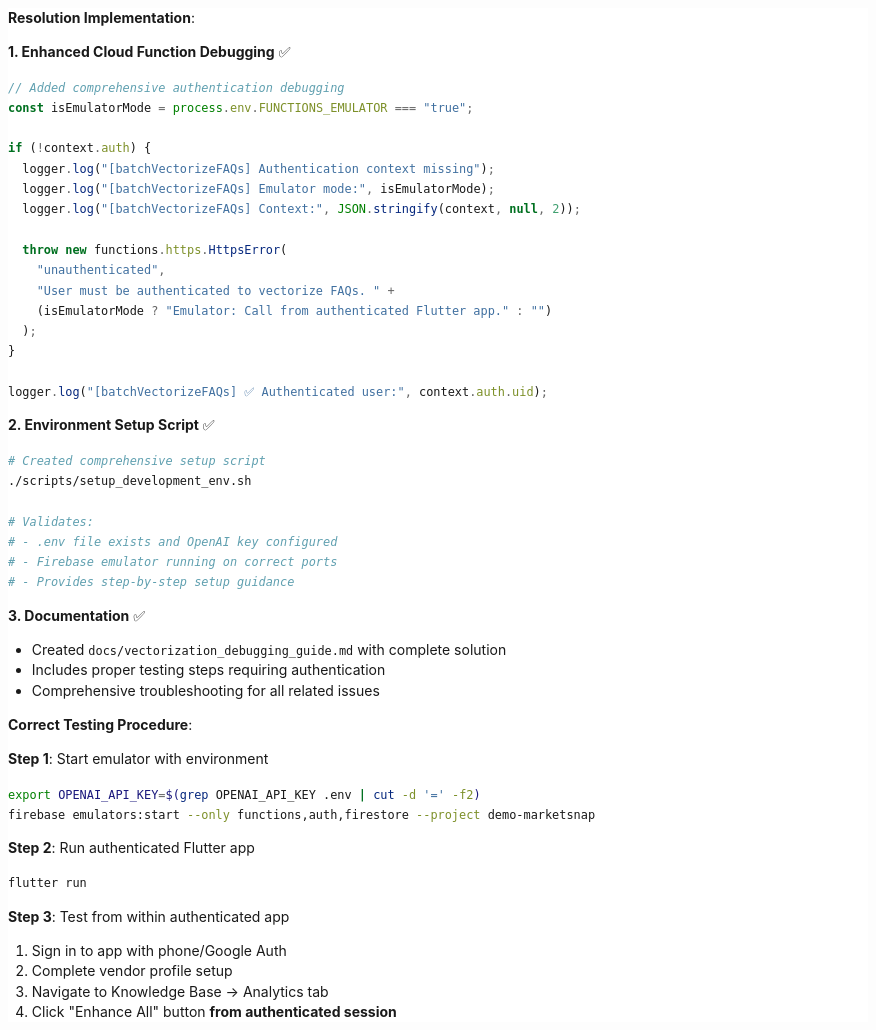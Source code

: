 **Resolution Implementation**:

**1. Enhanced Cloud Function Debugging** ✅
```typescript
// Added comprehensive authentication debugging
const isEmulatorMode = process.env.FUNCTIONS_EMULATOR === "true";

if (!context.auth) {
  logger.log("[batchVectorizeFAQs] Authentication context missing");
  logger.log("[batchVectorizeFAQs] Emulator mode:", isEmulatorMode);
  logger.log("[batchVectorizeFAQs] Context:", JSON.stringify(context, null, 2));
  
  throw new functions.https.HttpsError(
    "unauthenticated",
    "User must be authenticated to vectorize FAQs. " +
    (isEmulatorMode ? "Emulator: Call from authenticated Flutter app." : "")
  );
}

logger.log("[batchVectorizeFAQs] ✅ Authenticated user:", context.auth.uid);
```

**2. Environment Setup Script** ✅
```bash
# Created comprehensive setup script
./scripts/setup_development_env.sh

# Validates:
# - .env file exists and OpenAI key configured
# - Firebase emulator running on correct ports  
# - Provides step-by-step setup guidance
```

**3. Documentation** ✅
- Created `docs/vectorization_debugging_guide.md` with complete solution
- Includes proper testing steps requiring authentication
- Comprehensive troubleshooting for all related issues

**Correct Testing Procedure**:

**Step 1**: Start emulator with environment
```bash
export OPENAI_API_KEY=$(grep OPENAI_API_KEY .env | cut -d '=' -f2)
firebase emulators:start --only functions,auth,firestore --project demo-marketsnap
```

**Step 2**: Run authenticated Flutter app
```bash
flutter run
```

**Step 3**: Test from within authenticated app
1. Sign in to app with phone/Google Auth
2. Complete vendor profile setup
3. Navigate to Knowledge Base → Analytics tab
4. Click "Enhance All" button **from authenticated session**
